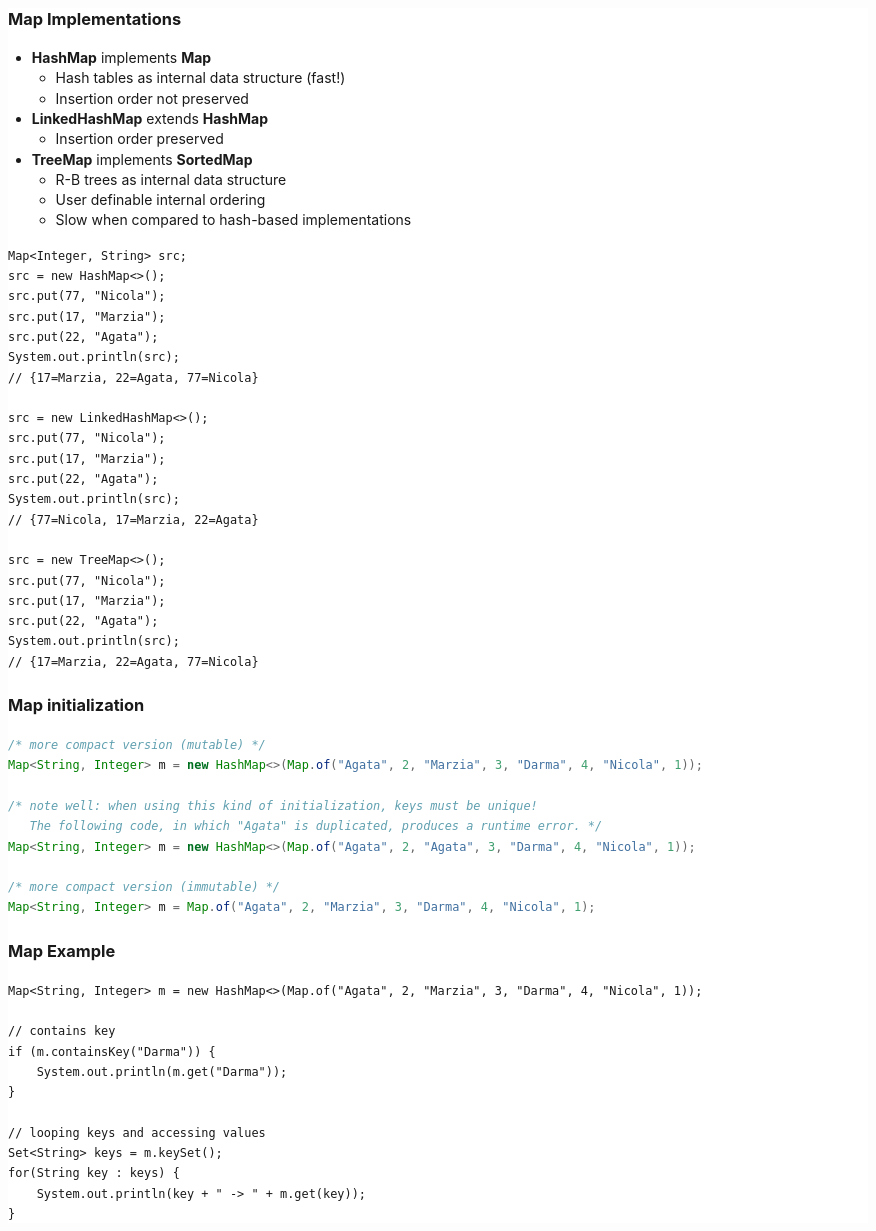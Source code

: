 ### Map Implementations

- **HashMap** implements **Map**
  - Hash tables as internal data structure (fast!)
  - Insertion order not preserved
- **LinkedHashMap** extends **HashMap**
  - Insertion order preserved
- **TreeMap** implements **SortedMap**
  - R-B trees as internal data structure 
  - User definable internal ordering
  - Slow when compared to hash-based implementations

```
Map<Integer, String> src;
src = new HashMap<>();
src.put(77, "Nicola");
src.put(17, "Marzia");
src.put(22, "Agata");
System.out.println(src);
// {17=Marzia, 22=Agata, 77=Nicola}

src = new LinkedHashMap<>();
src.put(77, "Nicola");
src.put(17, "Marzia");
src.put(22, "Agata");
System.out.println(src);
// {77=Nicola, 17=Marzia, 22=Agata}

src = new TreeMap<>();
src.put(77, "Nicola");
src.put(17, "Marzia");
src.put(22, "Agata");
System.out.println(src);
// {17=Marzia, 22=Agata, 77=Nicola}
```

### Map initialization
```java
/* more compact version (mutable) */
Map<String, Integer> m = new HashMap<>(Map.of("Agata", 2, "Marzia", 3, "Darma", 4, "Nicola", 1));
	
/* note well: when using this kind of initialization, keys must be unique! 
   The following code, in which "Agata" is duplicated, produces a runtime error. */
Map<String, Integer> m = new HashMap<>(Map.of("Agata", 2, "Agata", 3, "Darma", 4, "Nicola", 1));

/* more compact version (immutable) */
Map<String, Integer> m = Map.of("Agata", 2, "Marzia", 3, "Darma", 4, "Nicola", 1);
```

### Map Example

```
Map<String, Integer> m = new HashMap<>(Map.of("Agata", 2, "Marzia", 3, "Darma", 4, "Nicola", 1));
	
// contains key
if (m.containsKey("Darma")) {
    System.out.println(m.get("Darma"));
}

// looping keys and accessing values
Set<String> keys = m.keySet();
for(String key : keys) {
    System.out.println(key + " -> " + m.get(key));
}

```